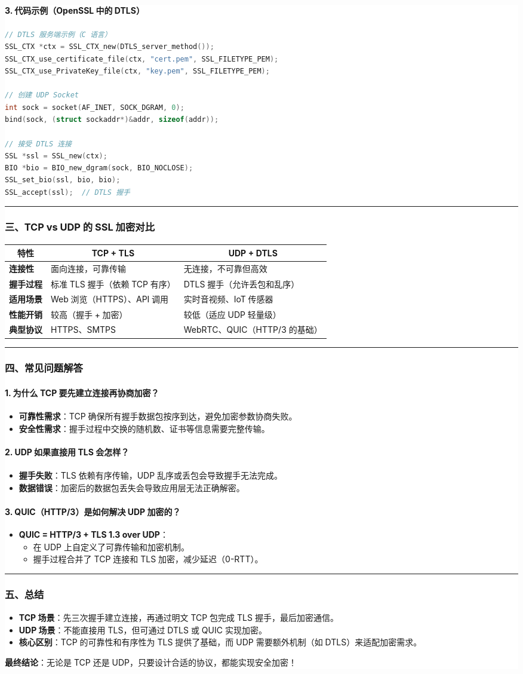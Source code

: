 #### **3. 代码示例（OpenSSL 中的 DTLS）**
```c
// DTLS 服务端示例（C 语言）
SSL_CTX *ctx = SSL_CTX_new(DTLS_server_method());
SSL_CTX_use_certificate_file(ctx, "cert.pem", SSL_FILETYPE_PEM);
SSL_CTX_use_PrivateKey_file(ctx, "key.pem", SSL_FILETYPE_PEM);

// 创建 UDP Socket
int sock = socket(AF_INET, SOCK_DGRAM, 0);
bind(sock, (struct sockaddr*)&addr, sizeof(addr));

// 接受 DTLS 连接
SSL *ssl = SSL_new(ctx);
BIO *bio = BIO_new_dgram(sock, BIO_NOCLOSE);
SSL_set_bio(ssl, bio, bio);
SSL_accept(ssl);  // DTLS 握手
```

---

### **三、TCP vs UDP 的 SSL 加密对比**
| **特性**     | **TCP + TLS**                  | **UDP + DTLS**                |
| ------------ | ------------------------------ | ----------------------------- |
| **连接性**   | 面向连接，可靠传输             | 无连接，不可靠但高效          |
| **握手过程** | 标准 TLS 握手（依赖 TCP 有序） | DTLS 握手（允许丢包和乱序）   |
| **适用场景** | Web 浏览（HTTPS）、API 调用    | 实时音视频、IoT 传感器        |
| **性能开销** | 较高（握手 + 加密）            | 较低（适应 UDP 轻量级）       |
| **典型协议** | HTTPS、SMTPS                   | WebRTC、QUIC（HTTP/3 的基础） |

---

### **四、常见问题解答**
#### **1. 为什么 TCP 要先建立连接再协商加密？**
- **可靠性需求**：TCP 确保所有握手数据包按序到达，避免加密参数协商失败。
- **安全性需求**：握手过程中交换的随机数、证书等信息需要完整传输。

#### **2. UDP 如果直接用 TLS 会怎样？**
- **握手失败**：TLS 依赖有序传输，UDP 乱序或丢包会导致握手无法完成。
- **数据错误**：加密后的数据包丢失会导致应用层无法正确解密。

#### **3. QUIC（HTTP/3）是如何解决 UDP 加密的？**
- **QUIC = HTTP/3 + TLS 1.3 over UDP**：
  - 在 UDP 上自定义了可靠传输和加密机制。
  - 握手过程合并了 TCP 连接和 TLS 加密，减少延迟（0-RTT）。

---

### **五、总结**
- **TCP 场景**：先三次握手建立连接，再通过明文 TCP 包完成 TLS 握手，最后加密通信。
- **UDP 场景**：不能直接用 TLS，但可通过 DTLS 或 QUIC 实现加密。
- **核心区别**：TCP 的可靠性和有序性为 TLS 提供了基础，而 UDP 需要额外机制（如 DTLS）来适配加密需求。

**最终结论**：无论是 TCP 还是 UDP，只要设计合适的协议，都能实现安全加密！